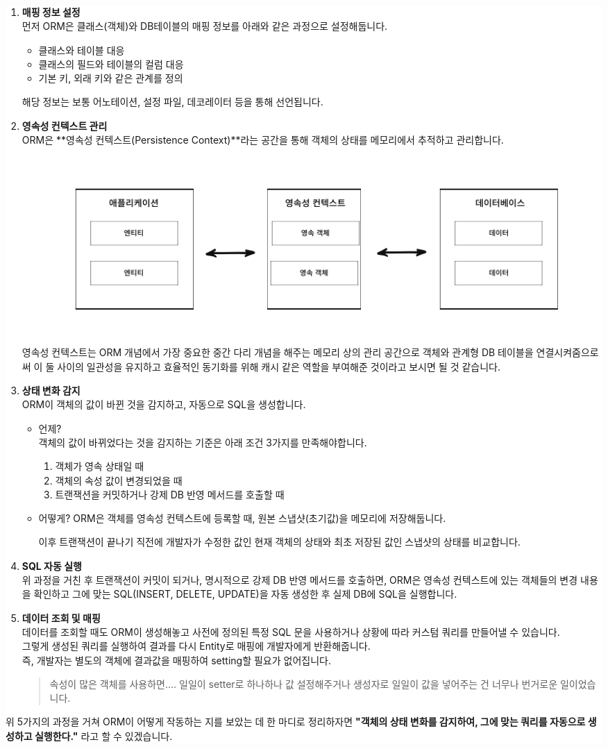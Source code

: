 1. <b>매핑 정보 설정</b>  
   먼저 ORM은 클래스(객체)와 DB테이블의 매핑 정보를 아래와 같은 과정으로 설정해둡니다.

   - 클래스와 테이블 대응
   - 클래스의 필드와 테이블의 컬럼 대응
   - 기본 키, 외래 키와 같은 관계를 정의

   해당 정보는 보통 어노테이션, 설정 파일, 데코레이터 등을 통해 선언됩니다.

2. <b>영속성 컨텍스트 관리</b>  
   ORM은 **영속성 컨텍스트(Persistence Context)**라는 공간을 통해 객체의 상태를 메모리에서 추적하고 관리합니다.

   ![persistence_context](./images/persistence_context.png)

   영속성 컨텍스트는 ORM 개념에서 가장 중요한 중간 다리 개념을 해주는 메모리 상의 관리 공간으로 객체와 관계형 DB 테이블을 연결시켜줌으로써 이 둘 사이의 일관성을 유지하고 효율적인 동기화를 위해 캐시 같은 역할을 부여해준 것이라고 보시면 될 것 같습니다.

3. <b>상태 변화 감지</b>  
   ORM이 객체의 값이 바뀐 것을 감지하고, 자동으로 SQL을 생성합니다.

   - 언제?  
     객체의 값이 바뀌었다는 것을 감지하는 기준은 아래 조건 3가지를 만족해야합니다.

     1. 객체가 영속 상태일 때
     2. 객체의 속성 값이 변경되었을 때
     3. 트랜잭션을 커밋하거나 강제 DB 반영 메서드를 호출할 때

   - 어떻게?
     ORM은 객체를 영속성 컨텍스트에 등록할 때, 원본 스냅샷(초기값)을 메모리에 저장해둡니다.

     이후 트랜잭션이 끝나기 직전에 개발자가 수정한 값인 현재 객체의 상태와 최초 저장된 값인 스냅샷의 상태를 비교합니다.

4. <b>SQL 자동 실행</b>  
   위 과정을 거친 후 트랜잭션이 커밋이 되거나, 명시적으로 강제 DB 반영 메서드를 호출하면, ORM은 영속성 컨텍스트에 있는 객체들의 변경 내용을 확인하고 그에 맞는 SQL(INSERT, DELETE, UPDATE)을 자동 생성한 후 실제 DB에 SQL을 실행합니다.

5. <b>데이터 조회 및 매핑</b>  
   데이터를 조회할 때도 ORM이 생성해놓고 사전에 정의된 특정 SQL 문을 사용하거나 상황에 따라 커스텀 쿼리를 만들어낼 수 있습니다.  
   그렇게 생성된 쿼리를 실행하여 결과를 다시 Entity로 매핑에 개발자에게 반환해줍니다.  
   즉, 개발자는 별도의 객체에 결과값을 매핑하여 setting할 필요가 없어집니다.

   > 속성이 많은 객체를 사용하면.... 일일이 setter로 하나하나 값 설정해주거나 생성자로 일일이 값을 넣어주는 건 너무나 번거로운 일이었습니다.

위 5가지의 과정을 거쳐 ORM이 어떻게 작동하는 지를 보았는 데 한 마디로 정리하자면 **"객체의 상태 변화를 감지하여, 그에 맞는 쿼리를 자동으로 생성하고 실행한다."** 라고 할 수 있겠습니다.
